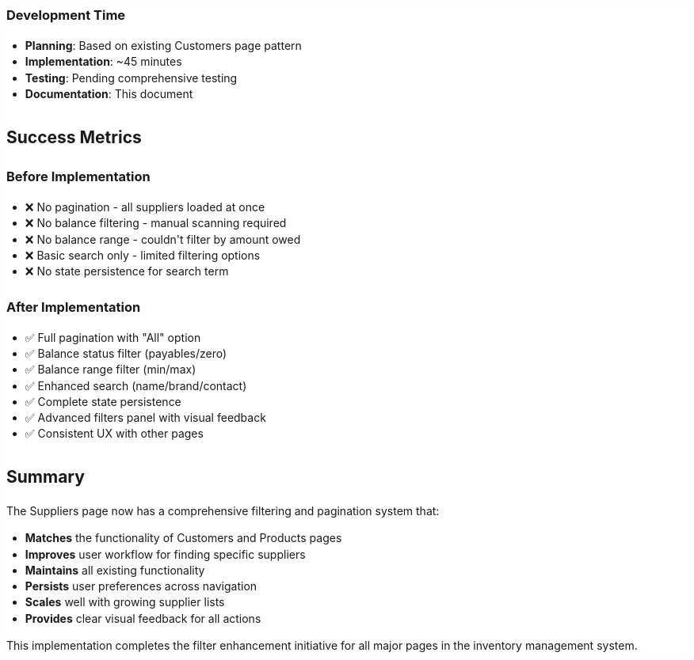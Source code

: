 ### Development Time
- **Planning**: Based on existing Customers page pattern
- **Implementation**: ~45 minutes
- **Testing**: Pending comprehensive testing
- **Documentation**: This document

## Success Metrics

### Before Implementation
- ❌ No pagination - all suppliers loaded at once
- ❌ No balance filtering - manual scanning required
- ❌ No balance range - couldn't filter by amount owed
- ❌ Basic search only - limited filtering options
- ❌ No state persistence for search term

### After Implementation
- ✅ Full pagination with "All" option
- ✅ Balance status filter (payables/zero)
- ✅ Balance range filter (min/max)
- ✅ Enhanced search (name/brand/contact)
- ✅ Complete state persistence
- ✅ Advanced filters panel with visual feedback
- ✅ Consistent UX with other pages

## Summary

The Suppliers page now has a comprehensive filtering and pagination system that:
- **Matches** the functionality of Customers and Products pages
- **Improves** user workflow for finding specific suppliers
- **Maintains** all existing functionality
- **Persists** user preferences across navigation
- **Scales** well with growing supplier lists
- **Provides** clear visual feedback for all actions

This implementation completes the filter enhancement initiative for all major pages in the inventory management system.
